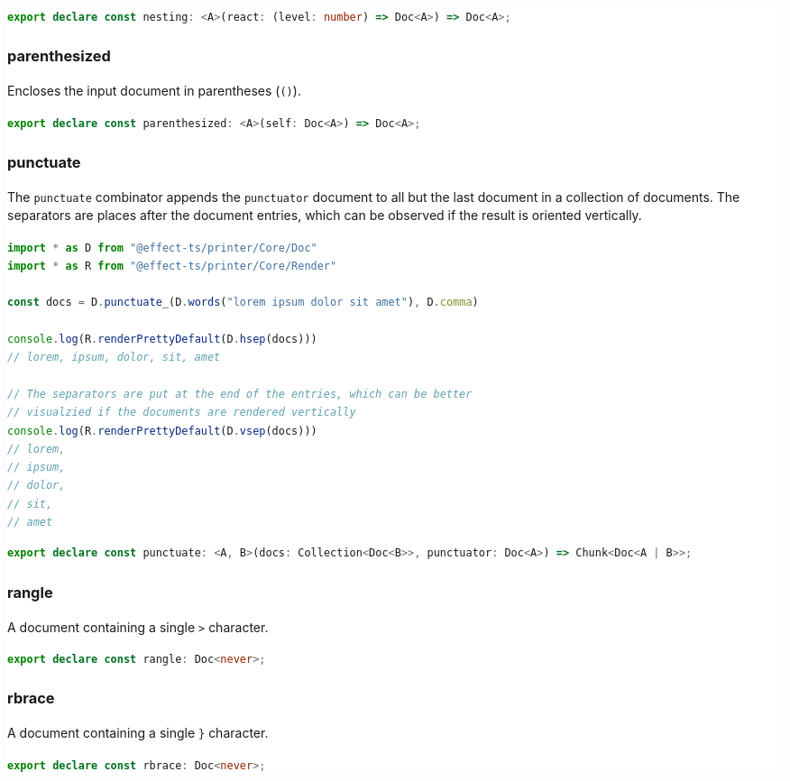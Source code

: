 ```ts
export declare const nesting: <A>(react: (level: number) => Doc<A>) => Doc<A>;
```

### parenthesized

Encloses the input document in parentheses (`()`).

```ts
export declare const parenthesized: <A>(self: Doc<A>) => Doc<A>;
```

### punctuate

The `punctuate` combinator appends the `punctuator` document to all but the
last document in a collection of documents. The separators are places after
the document entries, which can be observed if the result is oriented
vertically.

```typescript
import * as D from "@effect-ts/printer/Core/Doc"
import * as R from "@effect-ts/printer/Core/Render"

const docs = D.punctuate_(D.words("lorem ipsum dolor sit amet"), D.comma)

console.log(R.renderPrettyDefault(D.hsep(docs)))
// lorem, ipsum, dolor, sit, amet

// The separators are put at the end of the entries, which can be better
// visualzied if the documents are rendered vertically
console.log(R.renderPrettyDefault(D.vsep(docs)))
// lorem,
// ipsum,
// dolor,
// sit,
// amet
```

```ts
export declare const punctuate: <A, B>(docs: Collection<Doc<B>>, punctuator: Doc<A>) => Chunk<Doc<A | B>>;
```

### rangle

A document containing a single `>` character.

```ts
export declare const rangle: Doc<never>;
```

### rbrace

A document containing a single `}` character.

```ts
export declare const rbrace: Doc<never>;
```
